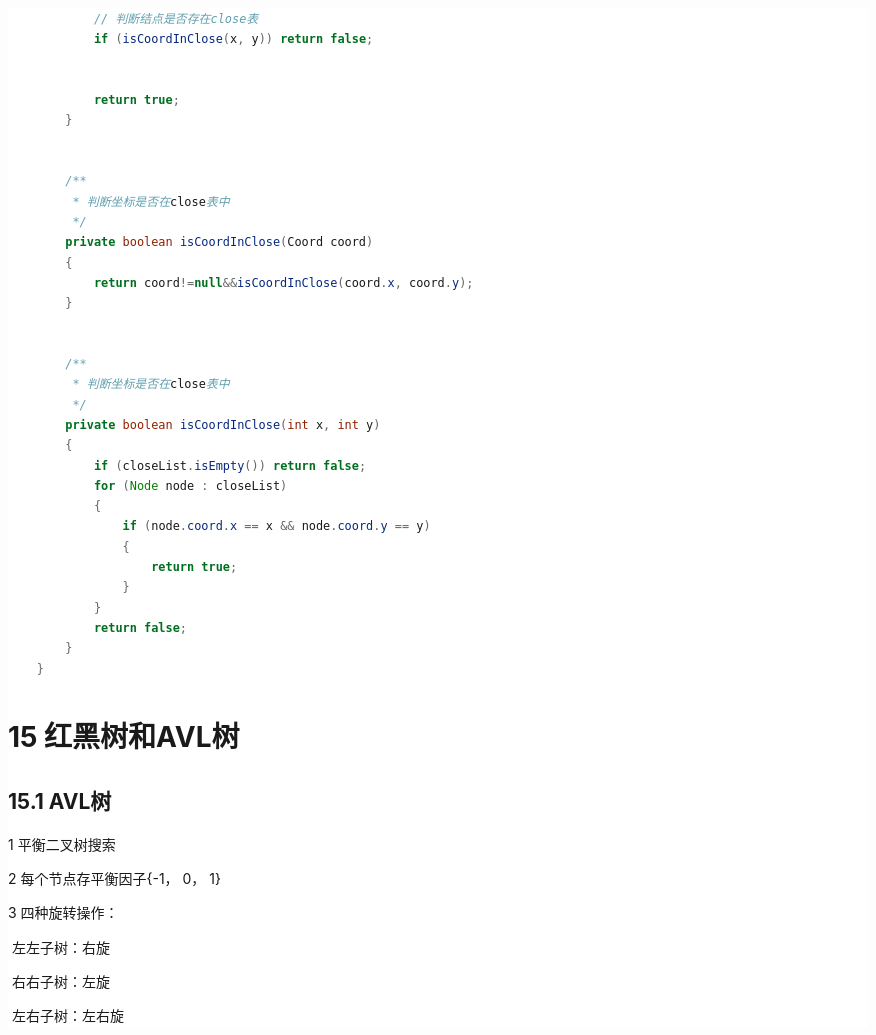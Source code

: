 ```java
			// 判断结点是否存在close表
			if (isCoordInClose(x, y)) return false;
	

			return true;
		}
	

		/**
		 * 判断坐标是否在close表中
		 */
		private boolean isCoordInClose(Coord coord)
		{
			return coord!=null&&isCoordInClose(coord.x, coord.y);
		}
	

		/**
		 * 判断坐标是否在close表中
		 */
		private boolean isCoordInClose(int x, int y)
		{
			if (closeList.isEmpty()) return false;
			for (Node node : closeList)
			{
				if (node.coord.x == x && node.coord.y == y)
				{
					return true;
				}
			}
			return false;
		}
	}
```



# 15 红黑树和AVL树

## 15.1  AVL树

1 平衡二叉树搜索

2 每个节点存平衡因子{-1， 0， 1}

3 四种旋转操作：

​	左左子树：右旋

​	右右子树：左旋

​	左右子树：左右旋
